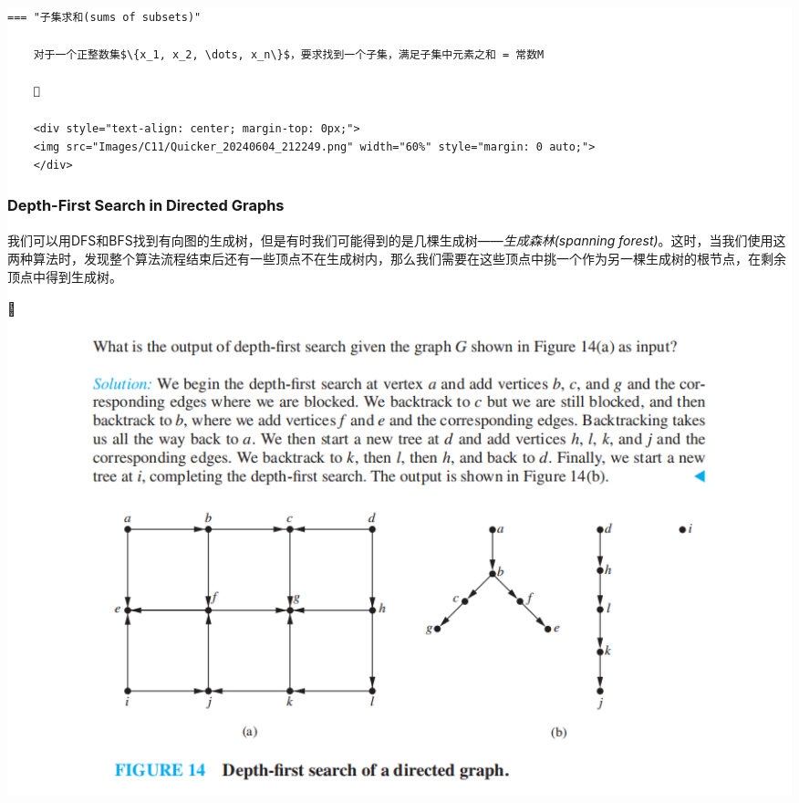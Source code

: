 	=== "子集求和(sums of subsets)"

		对于一个正整数集$\{x_1, x_2, \dots, x_n\}$，要求找到一个子集，满足子集中元素之和 = 常数M

		🌰

		<div style="text-align: center; margin-top: 0px;">
		<img src="Images/C11/Quicker_20240604_212249.png" width="60%" style="margin: 0 auto;">
		</div>


### Depth-First Search in Directed Graphs

我们可以用DFS和BFS找到有向图的生成树，但是有时我们可能得到的是几棵生成树——*生成森林(spanning forest)*。这时，当我们使用这两种算法时，发现整个算法流程结束后还有一些顶点不在生成树内，那么我们需要在这些顶点中挑一个作为另一棵生成树的根节点，在剩余顶点中得到生成树。

🌰
<div style="text-align: center; margin-top: 0px;">
<img src="Images/C11/Quicker_20240604_212501.png" width="80%" style="margin: 0 auto;">
</div>
<div style="text-align: center; margin-top: 0px;">
<img src="Images/C11/Quicker_20240604_212449.png" width="80%" style="margin: 0 auto;">
</div>

